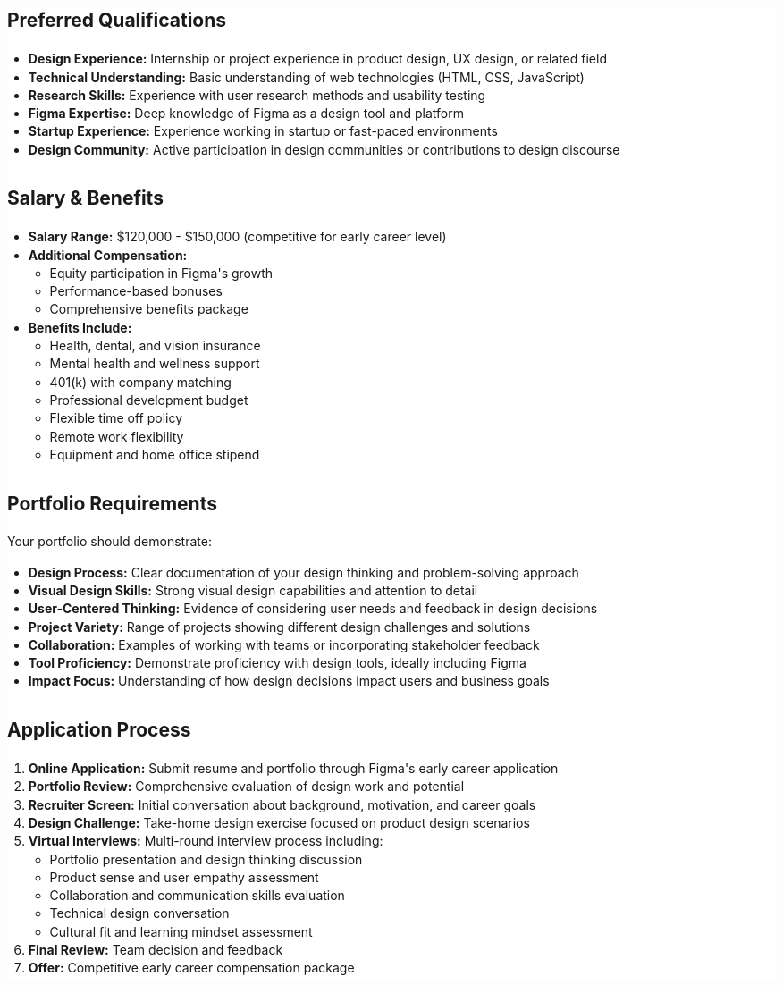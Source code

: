 ## Preferred Qualifications

- **Design Experience:** Internship or project experience in product design, UX design, or related field
- **Technical Understanding:** Basic understanding of web technologies (HTML, CSS, JavaScript)
- **Research Skills:** Experience with user research methods and usability testing
- **Figma Expertise:** Deep knowledge of Figma as a design tool and platform
- **Startup Experience:** Experience working in startup or fast-paced environments
- **Design Community:** Active participation in design communities or contributions to design discourse

## Salary & Benefits

- **Salary Range:** $120,000 - $150,000 (competitive for early career level)
- **Additional Compensation:**
  - Equity participation in Figma's growth
  - Performance-based bonuses
  - Comprehensive benefits package
- **Benefits Include:**
  - Health, dental, and vision insurance
  - Mental health and wellness support
  - 401(k) with company matching
  - Professional development budget
  - Flexible time off policy
  - Remote work flexibility
  - Equipment and home office stipend

## Portfolio Requirements

Your portfolio should demonstrate:
- **Design Process:** Clear documentation of your design thinking and problem-solving approach
- **Visual Design Skills:** Strong visual design capabilities and attention to detail
- **User-Centered Thinking:** Evidence of considering user needs and feedback in design decisions
- **Project Variety:** Range of projects showing different design challenges and solutions
- **Collaboration:** Examples of working with teams or incorporating stakeholder feedback
- **Tool Proficiency:** Demonstrate proficiency with design tools, ideally including Figma
- **Impact Focus:** Understanding of how design decisions impact users and business goals

## Application Process

1. **Online Application:** Submit resume and portfolio through Figma's early career application
2. **Portfolio Review:** Comprehensive evaluation of design work and potential
3. **Recruiter Screen:** Initial conversation about background, motivation, and career goals
4. **Design Challenge:** Take-home design exercise focused on product design scenarios
5. **Virtual Interviews:** Multi-round interview process including:
   - Portfolio presentation and design thinking discussion
   - Product sense and user empathy assessment
   - Collaboration and communication skills evaluation
   - Technical design conversation
   - Cultural fit and learning mindset assessment
6. **Final Review:** Team decision and feedback
7. **Offer:** Competitive early career compensation package
